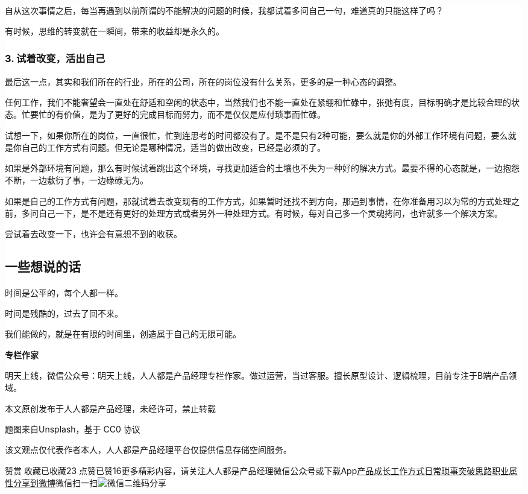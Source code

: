 自从这次事情之后，每当再遇到以前所谓的不能解决的问题的时候，我都试着多问自己一句，难道真的只能这样了吗？

有时候，思维的转变就在一瞬间，带来的收益却是永久的。

### 3\. 试着改变，活出自己

最后这一点，其实和我们所在的行业，所在的公司，所在的岗位没有什么关系，更多的是一种心态的调整。

任何工作，我们不能奢望会一直处在舒适和空闲的状态中，当然我们也不能一直处在紧绷和忙碌中，张弛有度，目标明确才是比较合理的状态。忙要忙的有价值，是为了更好的完成目标而努力，而不是仅仅是应付琐事而忙碌。

试想一下，如果你所在的岗位，一直很忙，忙到连思考的时间都没有了。是不是只有2种可能，要么就是你的外部工作环境有问题，要么就是你自己的工作方式有问题。但无论是哪种情况，适当的做出改变，已经是必须的了。

如果是外部环境有问题，那么有时候试着跳出这个环境，寻找更加适合的土壤也不失为一种好的解决方式。最要不得的心态就是，一边抱怨不断，一边敷衍了事，一边碌碌无为。

如果是自己的工作方式有问题，那就试着去改变现有的工作方式，如果暂时还找不到方向，那遇到事情，在你准备用习以为常的方式处理之前，多问自己一下，是不是还有更好的处理方式或者另外一种处理方式。有时候，每对自己多一个灵魂拷问，也许就多一个解决方案。

尝试着去改变一下，也许会有意想不到的收获。

## 一些想说的话

时间是公平的，每个人都一样。

时间是残酷的，过去了回不来。

我们能做的，就是在有限的时间里，创造属于自己的无限可能。

**专栏作家**

明天上线，微信公众号：明天上线，人人都是产品经理专栏作家。做过运营，当过客服。擅长原型设计、逻辑梳理，目前专注于B端产品领域。

本文原创发布于人人都是产品经理，未经许可，禁止转载

题图来自Unsplash，基于 CC0 协议

该文观点仅代表作者本人，人人都是产品经理平台仅提供信息存储空间服务。

赞赏 收藏已收藏23 点赞已赞16更多精彩内容，请关注人人都是产品经理微信公众号或下载App[产品成长](https://www.woshipm.com/tag/%e4%ba%a7%e5%93%81%e6%88%90%e9%95%bf)[工作方式](https://www.woshipm.com/tag/%e5%b7%a5%e4%bd%9c%e6%96%b9%e5%bc%8f)[日常琐事](https://www.woshipm.com/tag/%e6%97%a5%e5%b8%b8%e7%90%90%e4%ba%8b)[突破思路](https://www.woshipm.com/tag/%e7%aa%81%e7%a0%b4%e6%80%9d%e8%b7%af)[职业属性](https://www.woshipm.com/tag/%e8%81%8c%e4%b8%9a%e5%b1%9e%e6%80%a7)[分享到微博](https://service.weibo.com/share/share.php?appkey=2775287854&title=毁掉一个产品经理最好的方法，就是让他忙到没时间思考&url=https://www.woshipm.com/zhichang/6001047.html&pic=https://image.woshipm.com/2023/04/14/7127589e-da8d-11ed-8198-00163e0b5ff3.jpg)微信扫一扫![微信二维码](https://api.pwmqr.com/qrcode/create/?url=https://www.woshipm.com/zhichang/6001047.html)分享